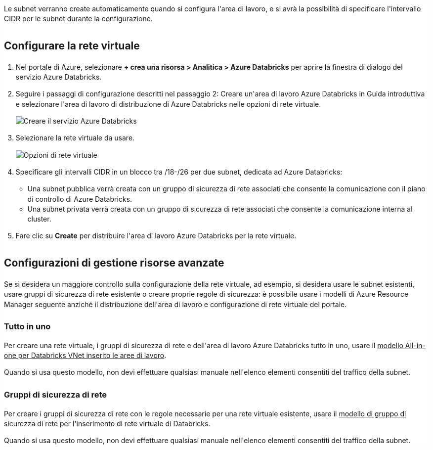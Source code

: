   Le subnet verranno create automaticamente quando si configura l'area di lavoro, e si avrà la possibilità di specificare l'intervallo CIDR per le subnet durante la configurazione.

## <a name="configure-the-virtual-network"></a>Configurare la rete virtuale

1. Nel portale di Azure, selezionare **+ crea una risorsa > Analitica > Azure Databricks** per aprire la finestra di dialogo del servizio Azure Databricks.

2. Seguire i passaggi di configurazione descritti nel passaggio 2: Creare un'area di lavoro Azure Databricks in Guida introduttiva e selezionare l'area di lavoro di distribuzione di Azure Databricks nelle opzioni di rete virtuale.

   ![Creare il servizio Azure Databricks](./media/vnet-injection/create-databricks-service.png)

3. Selezionare la rete virtuale da usare.

   ![Opzioni di rete virtuale](./media/vnet-injection/select-vnet.png)

4. Specificare gli intervalli CIDR in un blocco tra /18-/26 per due subnet, dedicata ad Azure Databricks:

   * Una subnet pubblica verrà creata con un gruppo di sicurezza di rete associati che consente la comunicazione con il piano di controllo di Azure Databricks.
   * Una subnet privata verrà creata con un gruppo di sicurezza di rete associati che consente la comunicazione interna al cluster.

5. Fare clic su **Create** per distribuire l'area di lavoro Azure Databricks per la rete virtuale.

## <a name="advanced-resource-manager-configurations"></a>Configurazioni di gestione risorse avanzate

Se si desidera un maggiore controllo sulla configurazione della rete virtuale, ad esempio, si desidera usare le subnet esistenti, usare gruppi di sicurezza di rete esistente o creare proprie regole di sicurezza: è possibile usare i modelli di Azure Resource Manager seguente anziché il distribuzione dell'area di lavoro e configurazione di rete virtuale del portale.

### <a name="all-in-one"></a>Tutto in uno

Per creare una rete virtuale, i gruppi di sicurezza di rete e dell'area di lavoro Azure Databricks tutto in uno, usare il [modello All-in-one per Databricks VNet inserito le aree di lavoro](https://azure.microsoft.com/resources/templates/101-databricks-all-in-one-template-for-vnet-injection/).

Quando si usa questo modello, non devi effettuare qualsiasi manuale nell'elenco elementi consentiti del traffico della subnet.

### <a name="network-security-groups"></a>Gruppi di sicurezza di rete

Per creare i gruppi di sicurezza di rete con le regole necessarie per una rete virtuale esistente, usare il [modello di gruppo di sicurezza di rete per l'inserimento di rete virtuale di Databricks](https://azure.microsoft.com/resources/templates/101-databricks-nsg-for-vnet-injection).

Quando si usa questo modello, non devi effettuare qualsiasi manuale nell'elenco elementi consentiti del traffico della subnet.
